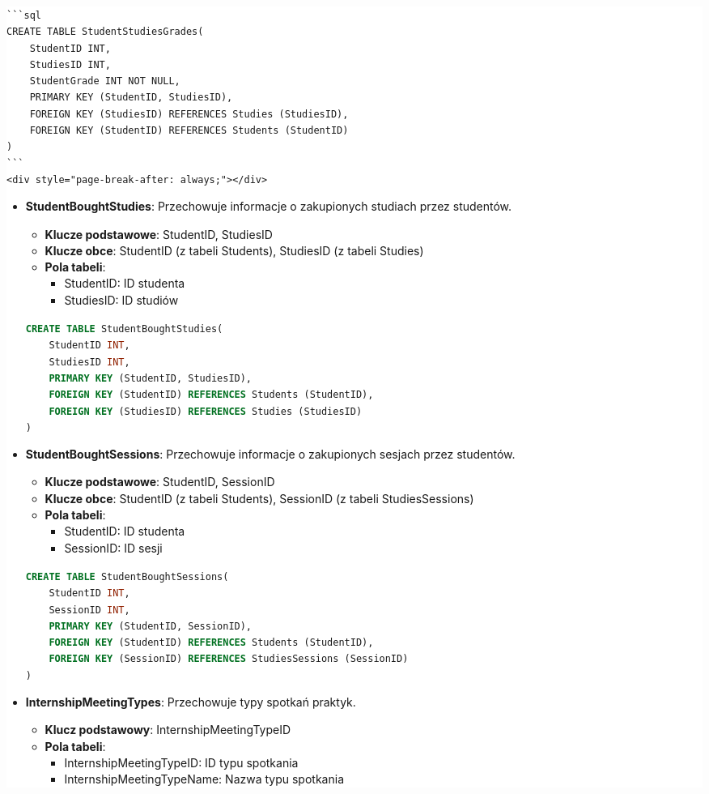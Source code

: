     ```sql
    CREATE TABLE StudentStudiesGrades(
        StudentID INT,
        StudiesID INT,
        StudentGrade INT NOT NULL,
        PRIMARY KEY (StudentID, StudiesID),
        FOREIGN KEY (StudiesID) REFERENCES Studies (StudiesID),
        FOREIGN KEY (StudentID) REFERENCES Students (StudentID)
    )
    ```
    <div style="page-break-after: always;"></div>

- **StudentBoughtStudies**: Przechowuje informacje o zakupionych studiach przez studentów.
    - **Klucze podstawowe**: StudentID, StudiesID
    - **Klucze obce**: StudentID (z tabeli Students), StudiesID (z tabeli Studies)
    - **Pola tabeli**:
        - StudentID: ID studenta
        - StudiesID: ID studiów
        
    ```sql
    CREATE TABLE StudentBoughtStudies(
        StudentID INT,
        StudiesID INT,
        PRIMARY KEY (StudentID, StudiesID),
        FOREIGN KEY (StudentID) REFERENCES Students (StudentID),
        FOREIGN KEY (StudiesID) REFERENCES Studies (StudiesID)
    )
    ```
    <div style="page-break-after: always;"></div>

- **StudentBoughtSessions**: Przechowuje informacje o zakupionych sesjach przez studentów.
    - **Klucze podstawowe**: StudentID, SessionID
    - **Klucze obce**: StudentID (z tabeli Students), SessionID (z tabeli StudiesSessions)
    - **Pola tabeli**:
        - StudentID: ID studenta
        - SessionID: ID sesji
        
    ```sql
    CREATE TABLE StudentBoughtSessions(
        StudentID INT,
        SessionID INT,
        PRIMARY KEY (StudentID, SessionID),
        FOREIGN KEY (StudentID) REFERENCES Students (StudentID),
        FOREIGN KEY (SessionID) REFERENCES StudiesSessions (SessionID)
    )
    ```
    <div style="page-break-after: always;"></div>

- **InternshipMeetingTypes**: Przechowuje typy spotkań praktyk.
    - **Klucz podstawowy**: InternshipMeetingTypeID
    - **Pola tabeli**:
        - InternshipMeetingTypeID: ID typu spotkania
        - InternshipMeetingTypeName: Nazwa typu spotkania
        